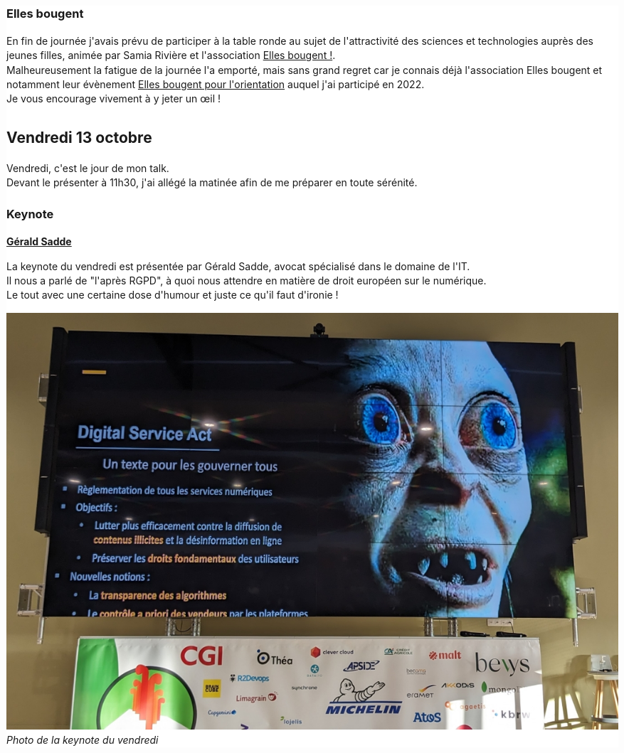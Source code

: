### Elles bougent

En fin de journée j'avais prévu de participer à la table ronde au sujet de l'attractivité des sciences et technologies auprès des jeunes filles, animée par Samia Rivière et l'association [Elles bougent !](https://www.ellesbougent.com/).  
Malheureusement la fatigue de la journée l'a emporté, mais sans grand regret car je connais déjà l'association Elles bougent et notamment leur évènement [Elles bougent pour l'orientation](https://orientation.ellesbougent.com/) auquel j'ai participé en 2022.  
Je vous encourage vivement à y jeter un œil !

## Vendredi 13 octobre

Vendredi, c'est le jour de mon talk.  
Devant le présenter à 11h30, j'ai allégé la matinée afin de me préparer en toute sérénité.  

### Keynote

**[Gérald Sadde](https://www.linkedin.com/in/g%C3%A9rald-sadde-3685814/)**

La keynote du vendredi est présentée par Gérald Sadde, avocat spécialisé dans le domaine de l'IT.  
Il nous a parlé de "l'après RGPD", à quoi nous attendre en matière de droit européen sur le numérique.  
Le tout avec une certaine dose d'humour et juste ce qu'il faut d'ironie !  

![Keynote vendredi](./img/keynote_vendredi.jpg)  
*Photo de la keynote du vendredi*
